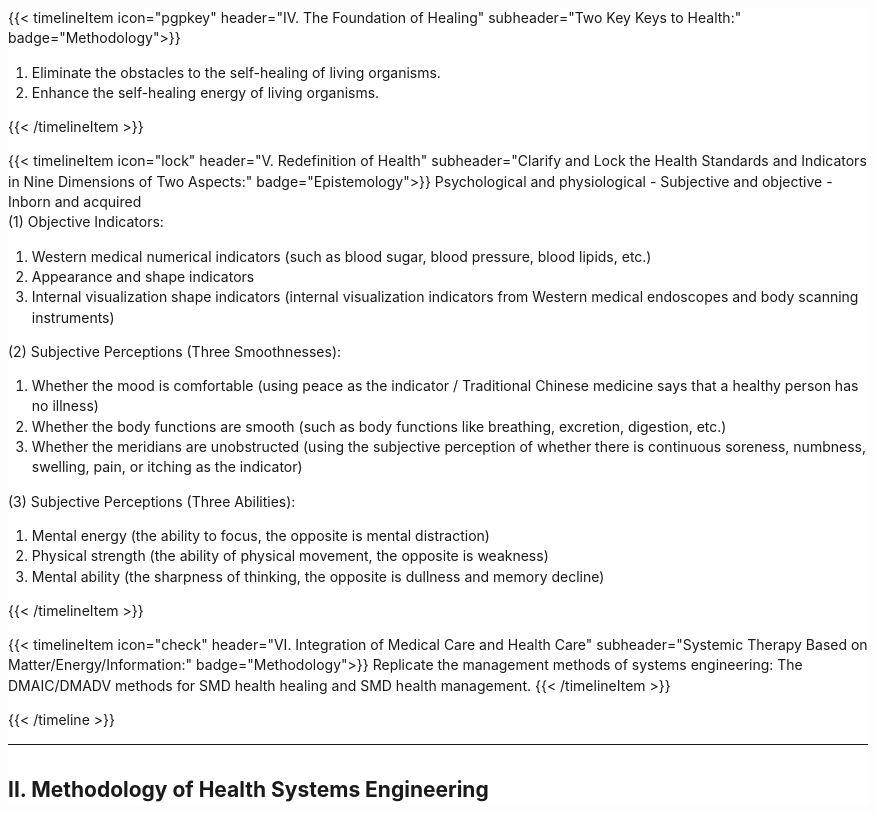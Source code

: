 
{{< timelineItem icon="pgpkey" header="IV. The Foundation of Healing" subheader="Two Key Keys to Health:"  badge="Methodology">}}
<ol>
 <li>Eliminate the obstacles to the self-healing of living organisms.</li>
 <li>Enhance the self-healing energy of living organisms.</li>
</ol>
{{< /timelineItem >}}


{{< timelineItem icon="lock" header="V. Redefinition of Health" subheader="Clarify and Lock the Health Standards and Indicators in Nine Dimensions of Two Aspects:"  badge="Epistemology">}}
Psychological and physiological - Subjective and objective - Inborn and acquired<br>
(1) Objective Indicators:
<ol>
  <li>Western medical numerical indicators (such as blood sugar, blood pressure, blood lipids, etc.)</li>
  <li>Appearance and shape indicators</li>
  <li>Internal visualization shape indicators (internal visualization indicators from Western medical endoscopes and body scanning instruments)</li>
</ol>


(2) Subjective Perceptions (Three Smoothnesses):
<ol>
  <li>Whether the mood is comfortable (using peace as the indicator / Traditional Chinese medicine says that a healthy person has no illness)</li>
  <li>Whether the body functions are smooth (such as body functions like breathing, excretion, digestion, etc.)</li>
  <li>Whether the meridians are unobstructed (using the subjective perception of whether there is continuous soreness, numbness, swelling, pain, or itching as the indicator)</li>
</ol>
(3) Subjective Perceptions (Three Abilities):
<ol>
  <li>Mental energy (the ability to focus, the opposite is mental distraction)</li>
  <li>Physical strength (the ability of physical movement, the opposite is weakness)</li>
  <li>Mental ability (the sharpness of thinking, the opposite is dullness and memory decline)</li>
</ol>
{{< /timelineItem >}}


{{< timelineItem icon="check" header="VI. Integration of Medical Care and Health Care" subheader="Systemic Therapy Based on Matter/Energy/Information:"  badge="Methodology">}}
Replicate the management methods of systems engineering: The DMAIC/DMADV methods for SMD health healing and SMD health management.
{{< /timelineItem >}}

{{< /timeline >}}

</ol>

<a id="2"></a>

---

## **II. Methodology of Health Systems Engineering**
